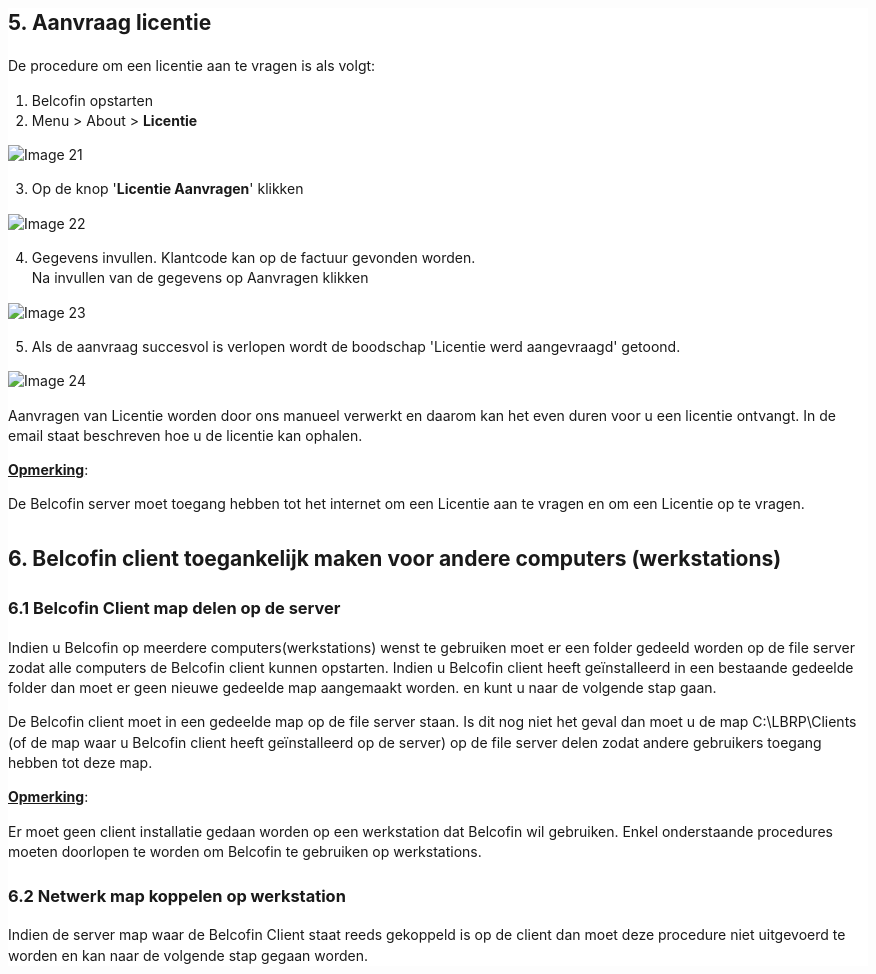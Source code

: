 ## 5. Aanvraag licentie

De procedure om een licentie aan te vragen is als volgt:

1. Belcofin opstarten
2. Menu > About > **Licentie**

![Image 21](https://s3-eu-central-1.amazonaws.com/euc-cdn.freshdesk.com/data/helpdesk/attachments/production/101031772671/original/SzkNLTurylmh_WY4TiTwNXPSCP-Q7pgLrA.png?1663165501)

3. Op de knop '**Licentie Aanvragen**' klikken

![Image 22](https://s3-eu-central-1.amazonaws.com/euc-cdn.freshdesk.com/data/helpdesk/attachments/production/101031772672/original/GqU8wzxffbsZ5yyYIkMhXOblQJDtXP4syQ.png?1663165501)

4. Gegevens invullen. Klantcode kan op de factuur gevonden worden. <br>
   Na invullen van de gegevens op Aanvragen klikken

![Image 23](https://s3-eu-central-1.amazonaws.com/euc-cdn.freshdesk.com/data/helpdesk/attachments/production/101031772673/original/BkVF7JL4eZZbfWjai_qeOs51l0J_SbrZ_w.png?1663165501)

5. Als de aanvraag succesvol is verlopen wordt de boodschap 'Licentie werd aangevraagd' getoond.

![Image 24](https://s3-eu-central-1.amazonaws.com/euc-cdn.freshdesk.com/data/helpdesk/attachments/production/101031772668/original/x4O-ieolVrPnIG9NgySQYjVCg26WlXEOMA.png?1663165501)

Aanvragen van Licentie worden door ons manueel verwerkt en daarom kan het even duren voor u een licentie ontvangt. In de email staat beschreven hoe u de licentie kan ophalen.

<strong><ins>Opmerking</ins></strong>:

De Belcofin server moet toegang hebben tot het internet om een Licentie aan te vragen en om een Licentie op te vragen.

## 6. Belcofin client toegankelijk maken voor andere computers (werkstations)

### 6.1 Belcofin Client map delen op de server

Indien u Belcofin op meerdere computers(werkstations) wenst te gebruiken moet er een folder gedeeld worden op de file server zodat alle computers de Belcofin client kunnen opstarten. Indien u Belcofin client heeft geïnstalleerd in een bestaande gedeelde folder dan moet er geen nieuwe gedeelde map aangemaakt worden. en kunt u naar de volgende stap gaan.

De Belcofin client moet in een gedeelde map op de file server staan. Is dit nog niet het geval dan moet u de map C:\\LBRP\\Clients (of de map waar u Belcofin client heeft geïnstalleerd op de server) op de file server delen zodat andere gebruikers toegang hebben tot deze map.

<strong><ins>Opmerking</ins></strong>:

Er moet geen client installatie gedaan worden op een werkstation dat Belcofin wil gebruiken. Enkel onderstaande procedures moeten doorlopen te worden om Belcofin te gebruiken op werkstations.

### 6.2 Netwerk map koppelen op werkstation

Indien de server map waar de Belcofin Client staat reeds gekoppeld is op de client dan moet deze procedure niet uitgevoerd te worden en kan naar de volgende stap gegaan worden.
